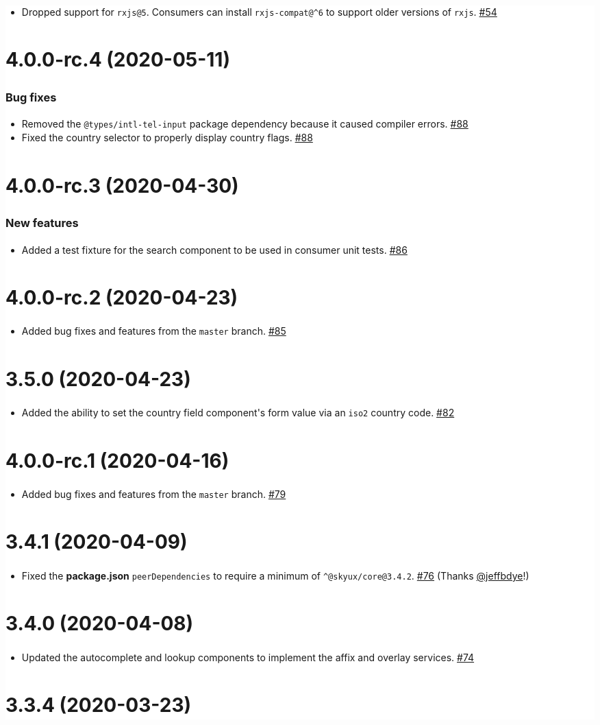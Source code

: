 - Dropped support for `rxjs@5`. Consumers can install `rxjs-compat@^6` to support older versions of `rxjs`. [#54](https://github.com/blackbaud/skyux-lookup/pull/54)

# 4.0.0-rc.4 (2020-05-11)

### Bug fixes

- Removed the `@types/intl-tel-input` package dependency because it caused compiler errors. [#88](https://github.com/blackbaud/skyux-lookup/pull/88)
- Fixed the country selector to properly display country flags. [#88](https://github.com/blackbaud/skyux-lookup/pull/88)

# 4.0.0-rc.3 (2020-04-30)

### New features

- Added a test fixture for the search component to be used in consumer unit tests. [#86](https://github.com/blackbaud/skyux-lookup/pull/86)

# 4.0.0-rc.2 (2020-04-23)

- Added bug fixes and features from the `master` branch. [#85](https://github.com/blackbaud/skyux-lookup/pull/85)

# 3.5.0 (2020-04-23)

- Added the ability to set the country field component's form value via an `iso2` country code. [#82](https://github.com/blackbaud/skyux-lookup/pull/82)

# 4.0.0-rc.1 (2020-04-16)

- Added bug fixes and features from the `master` branch. [#79](https://github.com/blackbaud/skyux-lookup/pull/79)

# 3.4.1 (2020-04-09)

- Fixed the **package.json** `peerDependencies` to require a minimum of `^@skyux/core@3.4.2`. [#76](https://github.com/blackbaud/skyux-lookup/pull/76) (Thanks [@jeffbdye](https://github.com/jeffbdye)!)

# 3.4.0 (2020-04-08)

- Updated the autocomplete and lookup components to implement the affix and overlay services. [#74](https://github.com/blackbaud/skyux-lookup/pull/74)

# 3.3.4 (2020-03-23)
